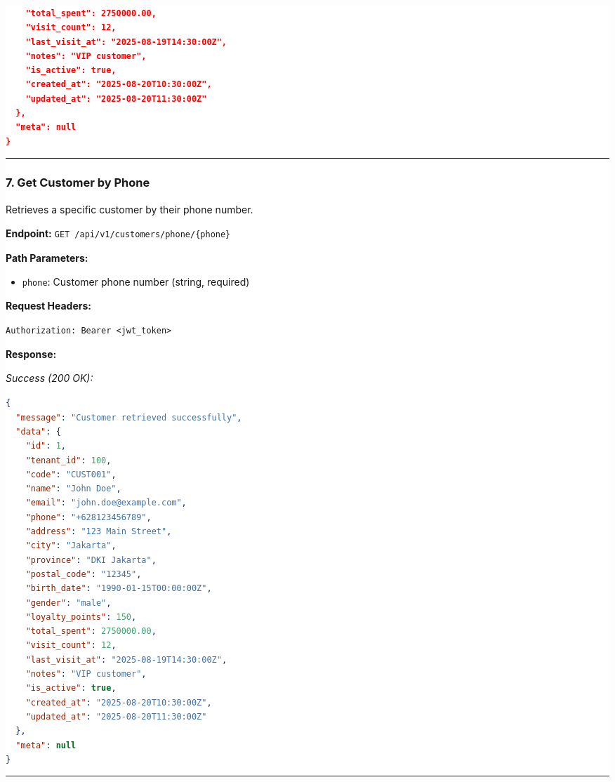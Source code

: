 ```json
    "total_spent": 2750000.00,
    "visit_count": 12,
    "last_visit_at": "2025-08-19T14:30:00Z",
    "notes": "VIP customer",
    "is_active": true,
    "created_at": "2025-08-20T10:30:00Z",
    "updated_at": "2025-08-20T11:30:00Z"
  },
  "meta": null
}
```

---

### 7. Get Customer by Phone

Retrieves a specific customer by their phone number.

**Endpoint:** `GET /api/v1/customers/phone/{phone}`

**Path Parameters:**
- `phone`: Customer phone number (string, required)

**Request Headers:**
```
Authorization: Bearer <jwt_token>
```

**Response:**

*Success (200 OK):*
```json
{
  "message": "Customer retrieved successfully",
  "data": {
    "id": 1,
    "tenant_id": 100,
    "code": "CUST001",
    "name": "John Doe",
    "email": "john.doe@example.com",
    "phone": "+628123456789",
    "address": "123 Main Street",
    "city": "Jakarta",
    "province": "DKI Jakarta",
    "postal_code": "12345",
    "birth_date": "1990-01-15T00:00:00Z",
    "gender": "male",
    "loyalty_points": 150,
    "total_spent": 2750000.00,
    "visit_count": 12,
    "last_visit_at": "2025-08-19T14:30:00Z",
    "notes": "VIP customer",
    "is_active": true,
    "created_at": "2025-08-20T10:30:00Z",
    "updated_at": "2025-08-20T11:30:00Z"
  },
  "meta": null
}
```

---
